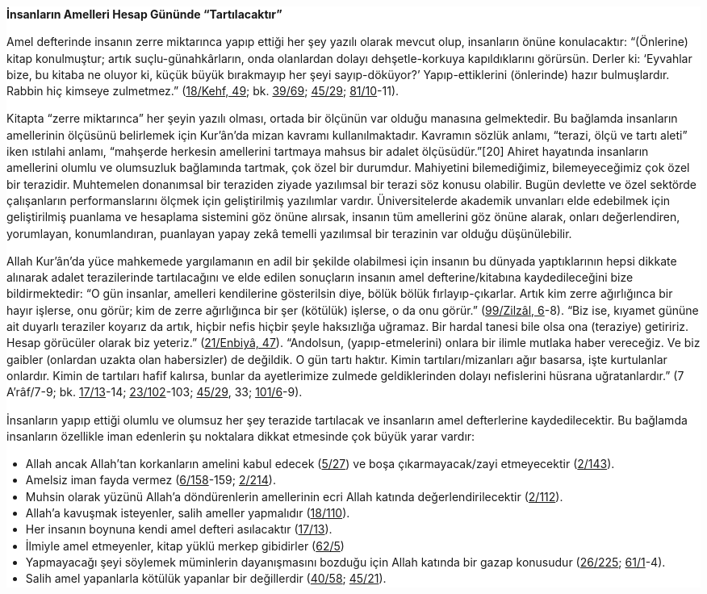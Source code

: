 **İnsanların Amelleri Hesap Gününde “Tartılacaktır”**

Amel defterinde insanın zerre miktarınca yapıp ettiği her şey yazılı olarak mevcut olup, insanların önüne konulacaktır: “(Önlerine) kitap konulmuştur; artık suçlu-günahkârların, onda olanlardan dolayı dehşetle-korkuya kapıldıklarını görürsün. Derler ki: ‘Eyvahlar bize, bu kitaba ne oluyor ki, küçük büyük bırakmayıp her şeyi sayıp-döküyor?’ Yapıp-ettiklerini (önlerinde) hazır bulmuşlardır. Rabbin hiç kimseye zulmetmez.” 
(<a href="/Kuran/reader#v=18:49" target=iqra>18/Kehf, 49</a>; bk.
 <a href="/Kuran/reader#v=39:69" target=iqra>39/69</a>;
 <a href="/Kuran/reader#v=45:29" target=iqra>45/29</a>;
 <a href="/Kuran/reader#v=81:10" target=iqra>81/10</a>-11).

Kitapta “zerre miktarınca” her şeyin yazılı olması, ortada bir ölçünün var olduğu manasına gelmektedir. Bu bağlamda insanların amellerinin ölçüsünü belirlemek için Kur’ân’da mizan kavramı kullanılmaktadır. Kavramın sözlük anlamı, “terazi, ölçü ve tartı aleti” iken ıstılahi anlamı, “mahşerde herkesin amellerini tartmaya mahsus bir adalet ölçüsüdür.”[20] Ahiret hayatında insanların amellerini olumlu ve olumsuzluk bağlamında tartmak, çok özel bir durumdur. Mahiyetini bilemediğimiz, bilemeyeceğimiz çok özel bir terazidir. Muhtemelen donanımsal bir teraziden ziyade yazılımsal bir terazi söz konusu olabilir. Bugün devlette ve özel sektörde çalışanların performanslarını ölçmek için geliştirilmiş yazılımlar vardır. Üniversitelerde akademik unvanları elde edebilmek için geliştirilmiş puanlama ve hesaplama sistemini göz önüne alırsak, insanın tüm amellerini göz önüne alarak, onları değerlendiren, yorumlayan, konumlandıran, puanlayan yapay zekâ temelli yazılımsal bir terazinin var olduğu düşünülebilir.

Allah Kur’ân’da yüce mahkemede yargılamanın en adil bir şekilde olabilmesi için insanın bu dünyada yaptıklarının hepsi dikkate alınarak adalet terazilerinde tartılacağını ve elde edilen sonuçların insanın amel defterine/kitabına kaydedileceğini bize bildirmektedir: “O gün insanlar, amelleri kendilerine gösterilsin diye, bölük bölük fırlayıp-çıkarlar. Artık kim zerre ağırlığınca bir hayır işlerse, onu görür; kim de zerre ağırlığınca bir şer (kötülük) işlerse, o da onu görür.” 
(<a href="/Kuran/reader#v=99:6" target=iqra>99/Zilzâl, 6</a>-8). “Biz ise, kıyamet gününe ait duyarlı teraziler koyarız da artık, hiçbir nefis hiçbir şeyle haksızlığa uğramaz. Bir hardal tanesi bile olsa ona (teraziye) getiririz. Hesap görücüler olarak biz yeteriz.” 
(<a href="/Kuran/reader#v=21:47" target=iqra>21/Enbiyâ, 47</a>). “Andolsun, (yapıp-etmelerini) onlara bir ilimle mutlaka haber vereceğiz. Ve biz gaibler (onlardan uzakta olan habersizler) de değildik. O gün tartı haktır. Kimin tartıları/mizanları ağır basarsa, işte kurtulanlar onlardır. Kimin de tartıları hafif kalırsa, bunlar da ayetlerimize zulmede geldiklerinden dolayı nefislerini hüsrana uğratanlardır.” (7 A’râf/7-9; bk.
 <a href="/Kuran/reader#v=17:13" target=iqra>17/13</a>-14;
 <a href="/Kuran/reader#v=23:102" target=iqra>23/102</a>-103;
 <a href="/Kuran/reader#v=45:29" target=iqra>45/29</a>, 33;
 <a href="/Kuran/reader#v=101:6" target=iqra>101/6</a>-9).

İnsanların yapıp ettiği olumlu ve olumsuz her şey terazide tartılacak ve insanların amel defterlerine kaydedilecektir. Bu bağlamda insanların özellikle iman edenlerin şu noktalara dikkat etmesinde çok büyük yarar vardır:

* Allah ancak Allah’tan korkanların amelini kabul edecek 
(<a href="/Kuran/reader#v=5:27" target=iqra>5/27</a>) ve boşa çıkarmayacak/zayi etmeyecektir 
(<a href="/Kuran/reader#v=2:143" target=iqra>2/143</a>).
* Amelsiz iman fayda vermez 
(<a href="/Kuran/reader#v=6:158" target=iqra>6/158</a>-159;
 <a href="/Kuran/reader#v=2:214" target=iqra>2/214</a>).
* Muhsin olarak yüzünü Allah’a döndürenlerin amellerinin ecri Allah katında değerlendirilecektir 
(<a href="/Kuran/reader#v=2:112" target=iqra>2/112</a>).
* Allah’a kavuşmak isteyenler, salih ameller yapmalıdır 
(<a href="/Kuran/reader#v=18:110" target=iqra>18/110</a>).
* Her insanın boynuna kendi amel defteri asılacaktır 
(<a href="/Kuran/reader#v=17:13" target=iqra>17/13</a>).
* İlmiyle amel etmeyenler, kitap yüklü merkep gibidirler 
(<a href="/Kuran/reader#v=62:5" target=iqra>62/5</a>)
* Yapmayacağı şeyi söylemek müminlerin dayanışmasını bozduğu için Allah katında bir gazap konusudur 
(<a href="/Kuran/reader#v=26:225" target=iqra>26/225</a>;
 <a href="/Kuran/reader#v=61:1" target=iqra>61/1</a>-4).
* Salih amel yapanlarla kötülük yapanlar bir değillerdir 
(<a href="/Kuran/reader#v=40:58" target=iqra>40/58</a>;
 <a href="/Kuran/reader#v=45:21" target=iqra>45/21</a>).